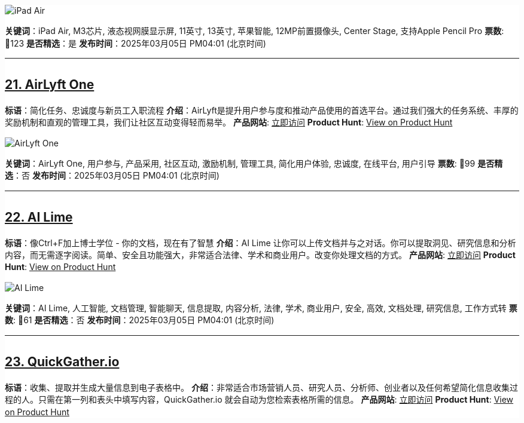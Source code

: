 ![iPad Air]()

**关键词**：iPad Air, M3芯片, 液态视网膜显示屏, 11英寸, 13英寸, 苹果智能, 12MP前置摄像头, Center Stage, 支持Apple Pencil Pro
**票数**: 🔺123
**是否精选**：是
**发布时间**：2025年03月05日 PM04:01 (北京时间)

---

## [21. AirLyft One](https://www.producthunt.com/posts/airlyft-one?utm_campaign=producthunt-api&utm_medium=api-v2&utm_source=Application%3A+dailyhot+%28ID%3A+133367%29)
**标语**：简化任务、忠诚度与新员工入职流程
**介绍**：AirLyft是提升用户参与度和推动产品使用的首选平台。通过我们强大的任务系统、丰厚的奖励机制和直观的管理工具，我们让社区互动变得轻而易举。
**产品网站**: [立即访问](https://www.producthunt.com/r/CTRSWO4HU2OX5M?utm_campaign=producthunt-api&utm_medium=api-v2&utm_source=Application%3A+dailyhot+%28ID%3A+133367%29)
**Product Hunt**: [View on Product Hunt](https://www.producthunt.com/posts/airlyft-one?utm_campaign=producthunt-api&utm_medium=api-v2&utm_source=Application%3A+dailyhot+%28ID%3A+133367%29)

![AirLyft One]()

**关键词**：AirLyft One, 用户参与, 产品采用, 社区互动, 激励机制, 管理工具, 简化用户体验, 忠诚度, 在线平台, 用户引导
**票数**: 🔺99
**是否精选**：否
**发布时间**：2025年03月05日 PM04:01 (北京时间)

---

## [22. AI Lime](https://www.producthunt.com/posts/ai-lime?utm_campaign=producthunt-api&utm_medium=api-v2&utm_source=Application%3A+dailyhot+%28ID%3A+133367%29)
**标语**：像Ctrl+F加上博士学位 - 你的文档，现在有了智慧
**介绍**：AI Lime 让你可以上传文档并与之对话。你可以提取洞见、研究信息和分析内容，而无需逐字阅读。简单、安全且功能强大，非常适合法律、学术和商业用户。改变你处理文档的方式。
**产品网站**: [立即访问](https://www.producthunt.com/r/KINJJJJMSTMYH7?utm_campaign=producthunt-api&utm_medium=api-v2&utm_source=Application%3A+dailyhot+%28ID%3A+133367%29)
**Product Hunt**: [View on Product Hunt](https://www.producthunt.com/posts/ai-lime?utm_campaign=producthunt-api&utm_medium=api-v2&utm_source=Application%3A+dailyhot+%28ID%3A+133367%29)

![AI Lime]()

**关键词**：AI Lime, 人工智能, 文档管理, 智能聊天, 信息提取, 内容分析, 法律, 学术, 商业用户, 安全, 高效, 文档处理, 研究信息, 工作方式转
**票数**: 🔺61
**是否精选**：否
**发布时间**：2025年03月05日 PM04:01 (北京时间)

---

## [23. QuickGather.io](https://www.producthunt.com/posts/quickgather-io?utm_campaign=producthunt-api&utm_medium=api-v2&utm_source=Application%3A+dailyhot+%28ID%3A+133367%29)
**标语**：收集、提取并生成大量信息到电子表格中。
**介绍**：非常适合市场营销人员、研究人员、分析师、创业者以及任何希望简化信息收集过程的人。只需在第一列和表头中填写内容，QuickGather.io 就会自动为您检索表格所需的信息。
**产品网站**: [立即访问](https://www.producthunt.com/r/Y2R2GYQS4T2OOQ?utm_campaign=producthunt-api&utm_medium=api-v2&utm_source=Application%3A+dailyhot+%28ID%3A+133367%29)
**Product Hunt**: [View on Product Hunt](https://www.producthunt.com/posts/quickgather-io?utm_campaign=producthunt-api&utm_medium=api-v2&utm_source=Application%3A+dailyhot+%28ID%3A+133367%29)
